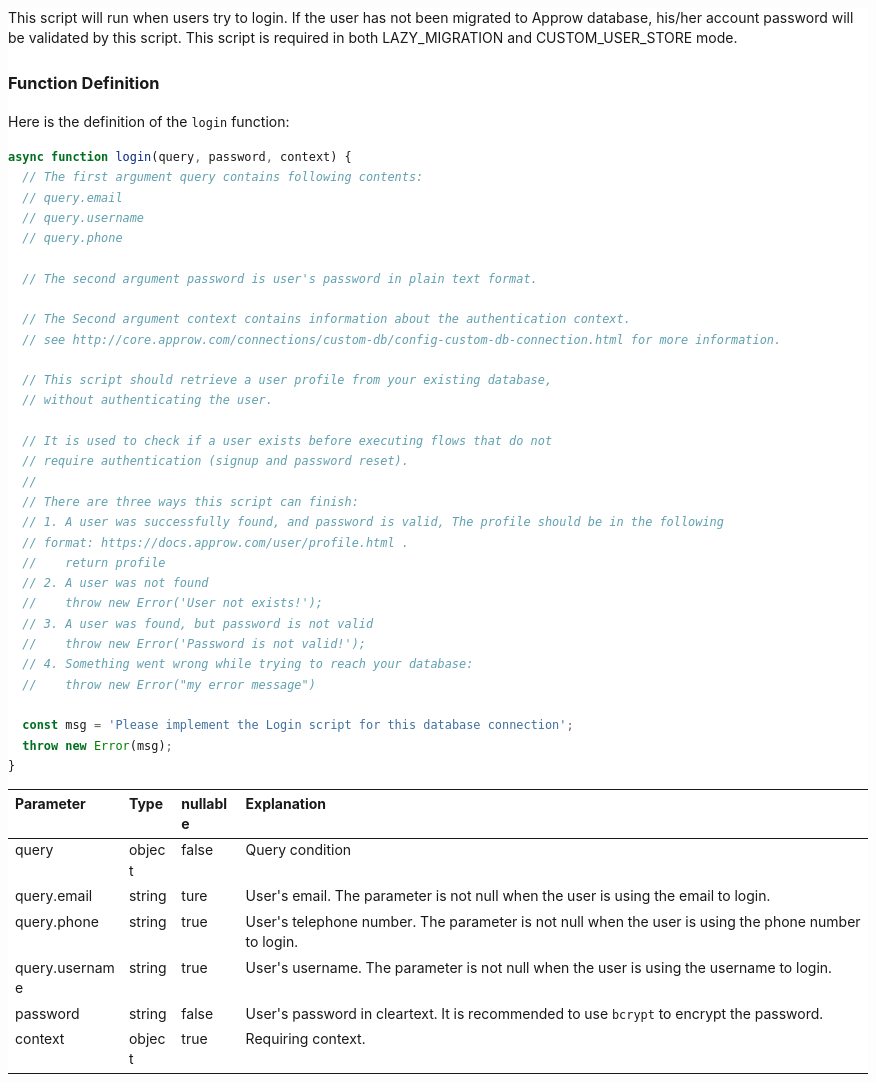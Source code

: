 This script will run when users try to login. If the user has not been migrated to Approw database, his/her account password will be validated by this script. This script is required in both LAZY_MIGRATION and CUSTOM_USER_STORE mode.

### Function Definition

Here is the definition of the `login` function:

```javascript
async function login(query, password, context) {
  // The first argument query contains following contents:
  // query.email
  // query.username
  // query.phone

  // The second argument password is user's password in plain text format.

  // The Second argument context contains information about the authentication context.
  // see http://core.approw.com/connections/custom-db/config-custom-db-connection.html for more information.

  // This script should retrieve a user profile from your existing database,
  // without authenticating the user.

  // It is used to check if a user exists before executing flows that do not
  // require authentication (signup and password reset).
  //
  // There are three ways this script can finish:
  // 1. A user was successfully found, and password is valid, The profile should be in the following
  // format: https://docs.approw.com/user/profile.html .
  //    return profile
  // 2. A user was not found
  //    throw new Error('User not exists!');
  // 3. A user was found, but password is not valid
  //    throw new Error('Password is not valid!');
  // 4. Something went wrong while trying to reach your database:
  //    throw new Error("my error message")

  const msg = 'Please implement the Login script for this database connection';
  throw new Error(msg);
}
```

| Parameter           | Type   | nullable | Explanation                                         |
| :------------- | :----- | :------- | :------------------------------------------- |
| query          | object | false    | Query condition                                     |
| query.email    | string | ture     | User's email. The parameter is not null when the user is using the email to login.     |
| query.phone    | string | true     | User's telephone number. The parameter is not null when the user is using the phone number to login. |
| query.username | string | true     | User's username. The parameter is not null when the user is using the username to login. |
| password       | string | false    | User's password in cleartext. It is recommended to use `bcrypt` to encrypt the password.                                   |
| context        | object | true     | Requiring context.                          |
